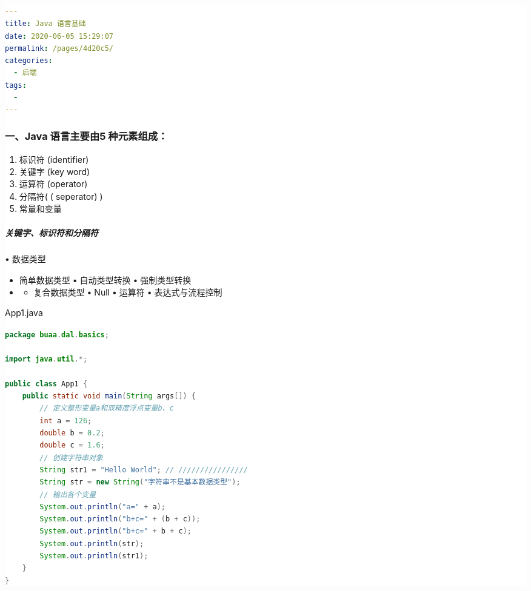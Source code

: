 ```yaml
---
title: Java 语言基础
date: 2020-06-05 15:29:07
permalink: /pages/4d20c5/
categories: 
  - 后端
tags: 
  - 
---
```



### **一、Java 语言主要由5 种元素组成：**

1. 标识符 (identifier)
2. 关键字 (key word)
3. 运算符 (operator)
4. 分隔符( ( seperator) )
5. 常量和变量

#####  **关键字、标识符和分隔符**

• 数据类型

- 简单数据类型
• 自动类型转换
• 强制类型转换
- - 复合数据类型
• Null
• 运算符
• 表达式与流程控制

App1.java

```java
package buaa.dal.basics;

import java.util.*;

public class App1 {
	public static void main(String args[]) {
		// 定义整形变量a和双精度浮点变量b、c
		int a = 126;
		double b = 0.2;
		double c = 1.6;
		// 创建字符串对象
		String str1 = "Hello World"; // ////////////////
		String str = new String("字符串不是基本数据类型");
		// 输出各个变量
		System.out.println("a=" + a);
		System.out.println("b+c=" + (b + c));
		System.out.println("b+c=" + b + c);
		System.out.println(str);
		System.out.println(str1);
	}
}
```
